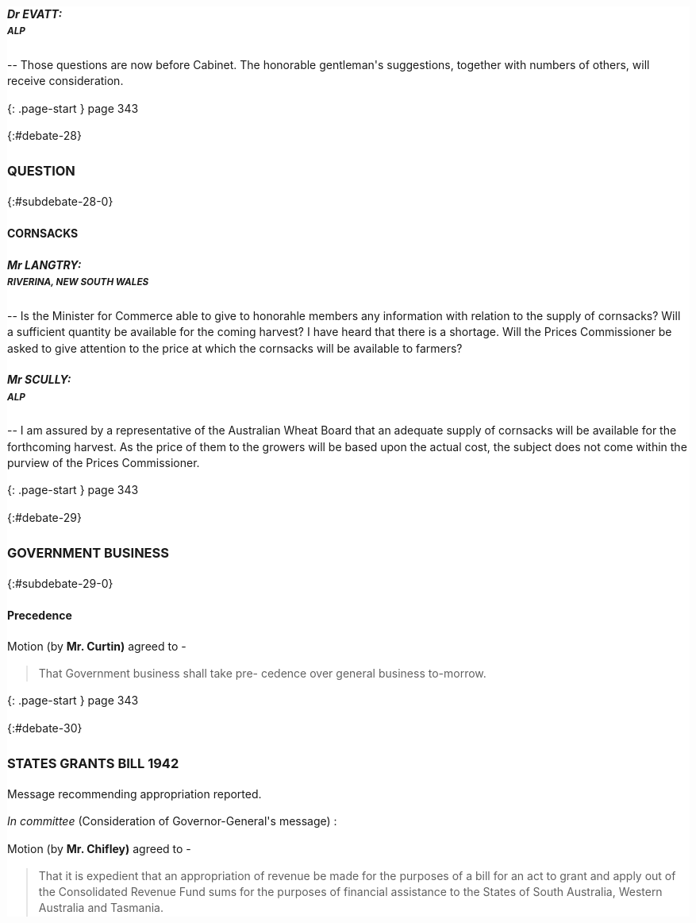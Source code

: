 ##### Dr EVATT:<br><small class="text-muted">ALP</small>

-- Those questions are now before Cabinet. The honorable gentleman's suggestions, together with numbers of others, will receive consideration. 

{: .page-start }
page 343

{:#debate-28}
### QUESTION

{:#subdebate-28-0}
#### CORNSACKS

##### Mr LANGTRY:<br><small class="text-muted">RIVERINA, NEW SOUTH WALES</small>

-- Is the Minister for Commerce able to give to honorahle members any information with relation to the supply of cornsacks? Will a sufficient quantity be available for the coming harvest? I have heard that there is a shortage. Will the Prices Commissioner be asked to give attention to the price at which the cornsacks will be available to farmers? 

##### Mr SCULLY:<br><small class="text-muted">ALP</small>

-- I am assured by a representative of the Australian Wheat Board that an adequate supply of cornsacks will be available for the forthcoming harvest. As the price of them to the growers will be based upon the actual cost, the subject does not come within the purview of the Prices Commissioner. 

{: .page-start }
page 343

{:#debate-29}
### GOVERNMENT BUSINESS

{:#subdebate-29-0}
#### Precedence

Motion (by  **Mr. Curtin)**  agreed to - 

  >That Government business shall take pre- cedence over general business to-morrow. 

{: .page-start }
page 343

{:#debate-30}
### STATES GRANTS BILL 1942

Message recommending appropriation reported. 


 *In committee* (Consideration of Governor-General's message) : 

Motion (by  **Mr. Chifley)**  agreed to - 

  >That it is expedient that an appropriation of revenue be made for the purposes of a bill for an act to grant and apply out of the Consolidated Revenue Fund sums for the purposes of financial assistance to the States of South Australia, Western Australia and Tasmania. 
